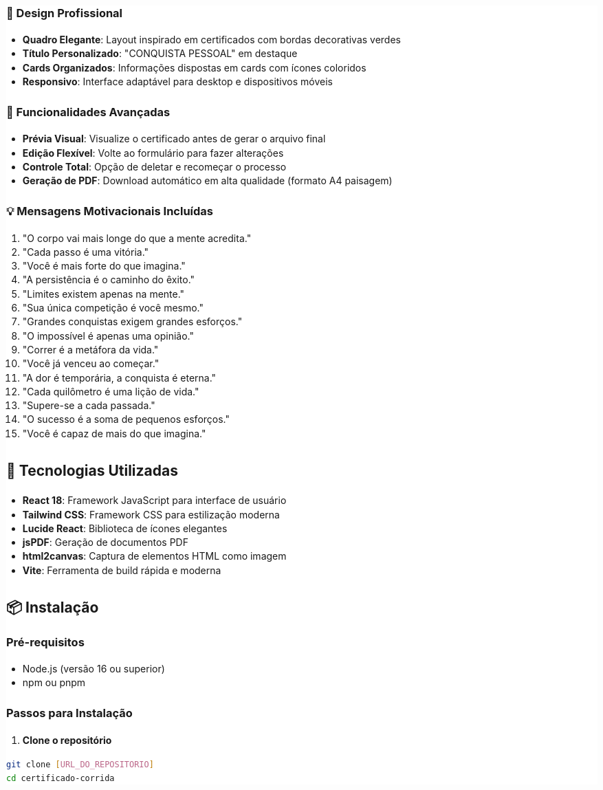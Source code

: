 ### 🎨 Design Profissional
- **Quadro Elegante**: Layout inspirado em certificados com bordas decorativas verdes
- **Título Personalizado**: "CONQUISTA PESSOAL" em destaque
- **Cards Organizados**: Informações dispostas em cards com ícones coloridos
- **Responsivo**: Interface adaptável para desktop e dispositivos móveis

### 🔧 Funcionalidades Avançadas
- **Prévia Visual**: Visualize o certificado antes de gerar o arquivo final
- **Edição Flexível**: Volte ao formulário para fazer alterações
- **Controle Total**: Opção de deletar e recomeçar o processo
- **Geração de PDF**: Download automático em alta qualidade (formato A4 paisagem)

### 💡 Mensagens Motivacionais Incluídas
1. "O corpo vai mais longe do que a mente acredita."
2. "Cada passo é uma vitória."
3. "Você é mais forte do que imagina."
4. "A persistência é o caminho do êxito."
5. "Limites existem apenas na mente."
6. "Sua única competição é você mesmo."
7. "Grandes conquistas exigem grandes esforços."
8. "O impossível é apenas uma opinião."
9. "Correr é a metáfora da vida."
10. "Você já venceu ao começar."
11. "A dor é temporária, a conquista é eterna."
12. "Cada quilômetro é uma lição de vida."
13. "Supere-se a cada passada."
14. "O sucesso é a soma de pequenos esforços."
15. "Você é capaz de mais do que imagina."

## 🚀 Tecnologias Utilizadas

- **React 18**: Framework JavaScript para interface de usuário
- **Tailwind CSS**: Framework CSS para estilização moderna
- **Lucide React**: Biblioteca de ícones elegantes
- **jsPDF**: Geração de documentos PDF
- **html2canvas**: Captura de elementos HTML como imagem
- **Vite**: Ferramenta de build rápida e moderna

## 📦 Instalação

### Pré-requisitos
- Node.js (versão 16 ou superior)
- npm ou pnpm

### Passos para Instalação

1. **Clone o repositório**
```bash
git clone [URL_DO_REPOSITORIO]
cd certificado-corrida
```
